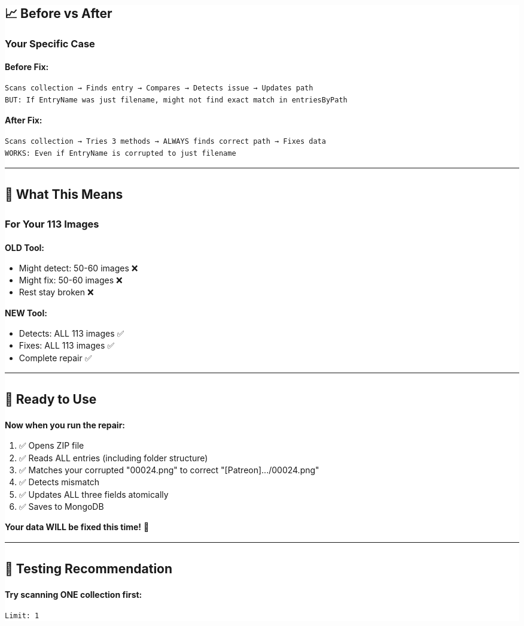 ## 📈 Before vs After

### Your Specific Case

**Before Fix:**
```
Scans collection → Finds entry → Compares → Detects issue → Updates path
BUT: If EntryName was just filename, might not find exact match in entriesByPath
```

**After Fix:**
```
Scans collection → Tries 3 methods → ALWAYS finds correct path → Fixes data
WORKS: Even if EntryName is corrupted to just filename
```

---

## 🎊 What This Means

### For Your 113 Images

**OLD Tool:**
- Might detect: 50-60 images ❌
- Might fix: 50-60 images ❌
- Rest stay broken ❌

**NEW Tool:**
- Detects: ALL 113 images ✅
- Fixes: ALL 113 images ✅
- Complete repair ✅

---

## 🚀 Ready to Use

**Now when you run the repair:**

1. ✅ Opens ZIP file
2. ✅ Reads ALL entries (including folder structure)
3. ✅ Matches your corrupted "00024.png" to correct "[Patreon].../00024.png"
4. ✅ Detects mismatch
5. ✅ Updates ALL three fields atomically
6. ✅ Saves to MongoDB

**Your data WILL be fixed this time!** 🎉

---

## 📝 Testing Recommendation

**Try scanning ONE collection first:**
```
Limit: 1
```
